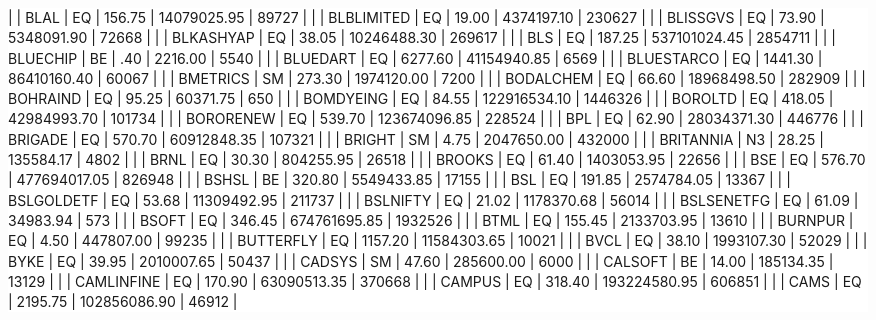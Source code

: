 |  | BLAL | EQ | 156.75 | 14079025.95 | 89727 |
|  | BLBLIMITED | EQ | 19.00 | 4374197.10 | 230627 |
|  | BLISSGVS | EQ | 73.90 | 5348091.90 | 72668 |
|  | BLKASHYAP | EQ | 38.05 | 10246488.30 | 269617 |
|  | BLS | EQ | 187.25 | 537101024.45 | 2854711 |
|  | BLUECHIP | BE | .40 | 2216.00 | 5540 |
|  | BLUEDART | EQ | 6277.60 | 41154940.85 | 6569 |
|  | BLUESTARCO | EQ | 1441.30 | 86410160.40 | 60067 |
|  | BMETRICS | SM | 273.30 | 1974120.00 | 7200 |
|  | BODALCHEM | EQ | 66.60 | 18968498.50 | 282909 |
|  | BOHRAIND | EQ | 95.25 | 60371.75 | 650 |
|  | BOMDYEING | EQ | 84.55 | 122916534.10 | 1446326 |
|  | BOROLTD | EQ | 418.05 | 42984993.70 | 101734 |
|  | BORORENEW | EQ | 539.70 | 123674096.85 | 228524 |
|  | BPL | EQ | 62.90 | 28034371.30 | 446776 |
|  | BRIGADE | EQ | 570.70 | 60912848.35 | 107321 |
|  | BRIGHT | SM | 4.75 | 2047650.00 | 432000 |
|  | BRITANNIA | N3 | 28.25 | 135584.17 | 4802 |
|  | BRNL | EQ | 30.30 | 804255.95 | 26518 |
|  | BROOKS | EQ | 61.40 | 1403053.95 | 22656 |
|  | BSE | EQ | 576.70 | 477694017.05 | 826948 |
|  | BSHSL | BE | 320.80 | 5549433.85 | 17155 |
|  | BSL | EQ | 191.85 | 2574784.05 | 13367 |
|  | BSLGOLDETF | EQ | 53.68 | 11309492.95 | 211737 |
|  | BSLNIFTY | EQ | 21.02 | 1178370.68 | 56014 |
|  | BSLSENETFG | EQ | 61.09 | 34983.94 | 573 |
|  | BSOFT | EQ | 346.45 | 674761695.85 | 1932526 |
|  | BTML | EQ | 155.45 | 2133703.95 | 13610 |
|  | BURNPUR | EQ | 4.50 | 447807.00 | 99235 |
|  | BUTTERFLY | EQ | 1157.20 | 11584303.65 | 10021 |
|  | BVCL | EQ | 38.10 | 1993107.30 | 52029 |
|  | BYKE | EQ | 39.95 | 2010007.65 | 50437 |
|  | CADSYS | SM | 47.60 | 285600.00 | 6000 |
|  | CALSOFT | BE | 14.00 | 185134.35 | 13129 |
|  | CAMLINFINE | EQ | 170.90 | 63090513.35 | 370668 |
|  | CAMPUS | EQ | 318.40 | 193224580.95 | 606851 |
|  | CAMS | EQ | 2195.75 | 102856086.90 | 46912 |